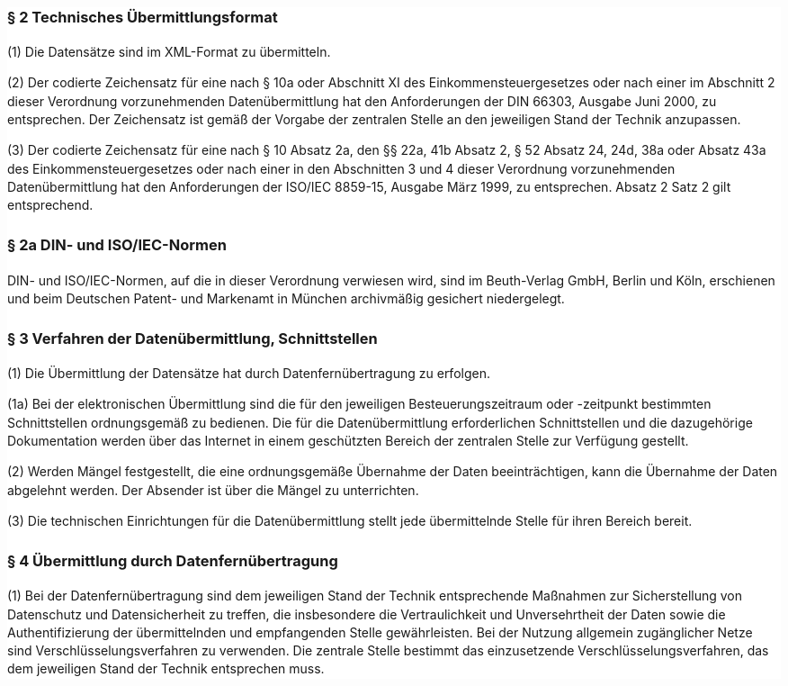 
### § 2 Technisches Übermittlungsformat

(1) Die Datensätze sind im XML-Format zu übermitteln.

(2) Der codierte Zeichensatz für eine nach § 10a oder Abschnitt XI des
Einkommensteuergesetzes oder nach einer im Abschnitt 2 dieser
Verordnung vorzunehmenden Datenübermittlung hat den Anforderungen der
DIN 66303, Ausgabe Juni 2000, zu entsprechen. Der Zeichensatz ist
gemäß der Vorgabe der zentralen Stelle an den jeweiligen Stand der
Technik anzupassen.

(3) Der codierte Zeichensatz für eine nach § 10 Absatz 2a, den §§ 22a,
41b Absatz 2, § 52 Absatz 24, 24d, 38a oder Absatz 43a des
Einkommensteuergesetzes oder nach einer in den Abschnitten 3 und 4
dieser Verordnung vorzunehmenden Datenübermittlung hat den
Anforderungen der ISO/IEC 8859-15, Ausgabe März 1999, zu entsprechen.
Absatz 2 Satz 2 gilt entsprechend.


### § 2a DIN- und ISO/IEC-Normen

DIN- und ISO/IEC-Normen, auf die in dieser Verordnung verwiesen wird,
sind im Beuth-Verlag GmbH, Berlin und Köln, erschienen und beim
Deutschen Patent- und Markenamt in München archivmäßig gesichert
niedergelegt.


### § 3 Verfahren der Datenübermittlung, Schnittstellen

(1) Die Übermittlung der Datensätze hat durch Datenfernübertragung zu
erfolgen.

(1a) Bei der elektronischen Übermittlung sind die für den jeweiligen
Besteuerungszeitraum oder -zeitpunkt bestimmten Schnittstellen
ordnungsgemäß zu bedienen. Die für die Datenübermittlung
erforderlichen Schnittstellen und die dazugehörige Dokumentation
werden über das Internet in einem geschützten Bereich der zentralen
Stelle zur Verfügung gestellt.

(2) Werden Mängel festgestellt, die eine ordnungsgemäße Übernahme der
Daten beeinträchtigen, kann die Übernahme der Daten abgelehnt werden.
Der Absender ist über die Mängel zu unterrichten.

(3) Die technischen Einrichtungen für die Datenübermittlung stellt
jede übermittelnde Stelle für ihren Bereich bereit.


### § 4 Übermittlung durch Datenfernübertragung

(1) Bei der Datenfernübertragung sind dem jeweiligen Stand der Technik
entsprechende Maßnahmen zur Sicherstellung von Datenschutz und
Datensicherheit zu treffen, die insbesondere die Vertraulichkeit und
Unversehrtheit der Daten sowie die Authentifizierung der
übermittelnden und empfangenden Stelle gewährleisten. Bei der Nutzung
allgemein zugänglicher Netze sind Verschlüsselungsverfahren zu
verwenden. Die zentrale Stelle bestimmt das einzusetzende
Verschlüsselungsverfahren, das dem jeweiligen Stand der Technik
entsprechen muss.

